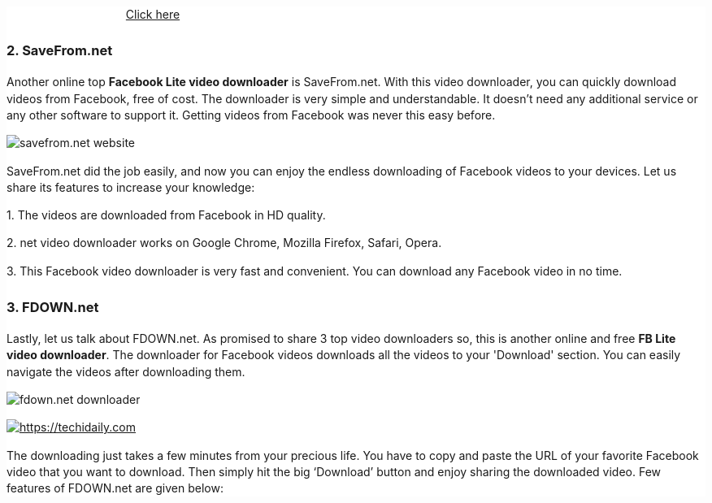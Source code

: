 <span id="1982459">
					<video width="576" height="240" style="cursor:pointer"
           poster="//a.impactradius-go.com/display-clicktoplayimage/1982459.png"
           onclick="if(!this.playClicked){this.play();this.setAttribute('controls',true);this.playClicked=true;}">
	   <source src="//a.impactradius-go.com/display-ad/22993-1982459">
	   <img src="//a.impactradius-go.com/display-clicktoplayimage/1982459.png" style="border: none; height: 100%; width: 100%; object-fit: contain">
	</video>
	<div style="width:360px;text-align:center"><a href="javascript:window.open(decodeURIComponent('https%3A%2F%2Fhomestyler.sjv.io%2Fc%2F5597632%2F1982459%2F22993'), '_blank');void(0);">Click here</a></div>
</span>
<img height="0" width="0" src="https://imp.pxf.io/i/5597632/1982459/22993" style="position:absolute;visibility:hidden;" border="0" />


### 2\. SaveFrom.net

Another online top **Facebook Lite video downloader** is SaveFrom.net. With this video downloader, you can quickly download videos from Facebook, free of cost. The downloader is very simple and understandable. It doesn’t need any additional service or any other software to support it. Getting videos from Facebook was never this easy before.

![savefrom.net website](https://images.wondershare.com/filmora/article-images/2021/facebook-lite-video-downloaders-2.jpg)

SaveFrom.net did the job easily, and now you can enjoy the endless downloading of Facebook videos to your devices. Let us share its features to increase your knowledge:

1\. The videos are downloaded from Facebook in HD quality.

2\. net video downloader works on Google Chrome, Mozilla Firefox, Safari, Opera.

3\. This Facebook video downloader is very fast and convenient. You can download any Facebook video in no time.

### 3\. FDOWN.net

Lastly, let us talk about FDOWN.net. As promised to share 3 top video downloaders so, this is another online and free **FB Lite video downloader**. The downloader for Facebook videos downloads all the videos to your 'Download' section. You can easily navigate the videos after downloading them.

![fdown.net downloader](https://images.wondershare.com/filmora/article-images/2021/facebook-lite-video-downloaders-3.jpg)


<a href="https://ephamedtechinc.pxf.io/c/5597632/2137223/26400" target="_top" id="2137223">
  <img src="//a.impactradius-go.com/display-ad/26400-2137223" border="0" alt="https://techidaily.com" width="728" height="90"/>
</a>
<img height="0" width="0" src="https://ephamedtechinc.pxf.io/i/5597632/2137223/26400" style="position:absolute;visibility:hidden;" border="0" />


The downloading just takes a few minutes from your precious life. You have to copy and paste the URL of your favorite Facebook video that you want to download. Then simply hit the big ‘Download’ button and enjoy sharing the downloaded video. Few features of FDOWN.net are given below:
